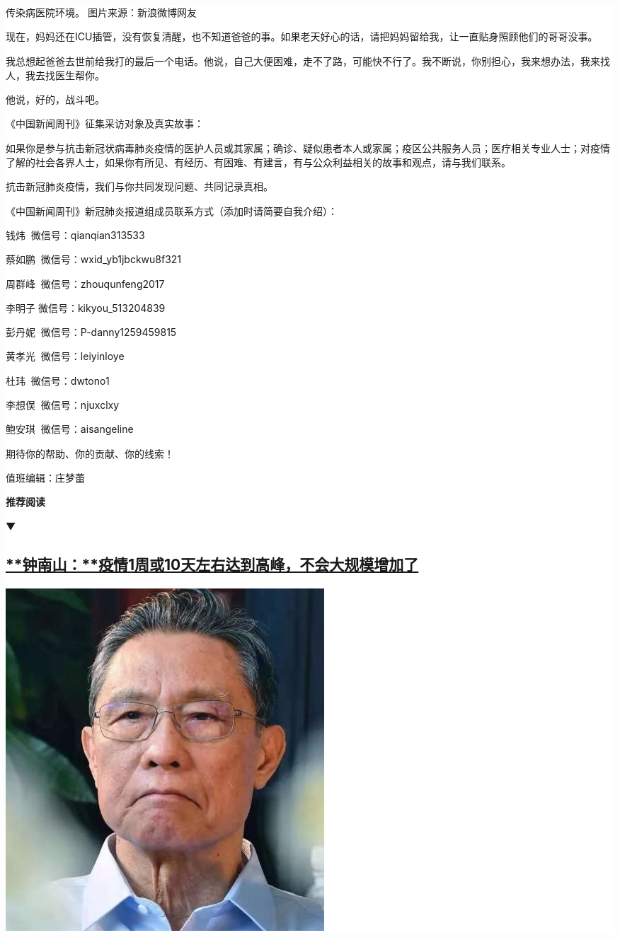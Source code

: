 传染病医院环境。 图片来源：新浪微博网友

现在，妈妈还在ICU插管，没有恢复清醒，也不知道爸爸的事。如果老天好心的话，请把妈妈留给我，让一直贴身照顾他们的哥哥没事。  

我总想起爸爸去世前给我打的最后一个电话。他说，自己大便困难，走不了路，可能快不行了。我不断说，你别担心，我来想办法，我来找人，我去找医生帮你。

他说，好的，战斗吧。

《中国新闻周刊》征集采访对象及真实故事：  

如果你是参与抗击新冠状病毒肺炎疫情的医护人员或其家属；确诊、疑似患者本人或家属；疫区公共服务人员；医疗相关专业人士；对疫情了解的社会各界人士，如果你有所见、有经历、有困难、有建言，有与公众利益相关的故事和观点，请与我们联系。

抗击新冠肺炎疫情，我们与你共同发现问题、共同记录真相。

《中国新闻周刊》新冠肺炎报道组成员联系方式（添加时请简要自我介绍）：  

钱炜  微信号：qianqian313533

蔡如鹏  微信号：wxid\_yb1jbckwu8f321

周群峰  微信号：zhouqunfeng2017

李明子 微信号：kikyou\_513204839

彭丹妮  微信号：P-danny1259459815

黄孝光  微信号：leiyinloye

杜玮  微信号：dwtono1

李想俣  微信号：njuxclxy

鲍安琪  微信号：aisangeline

期待你的帮助、你的贡献、你的线索！

值班编辑：庄梦蕾

**推荐阅读**

▼  

[**钟南山：****疫情1周或10天左右达到高峰，不会大规模增加了**](http://mp.weixin.qq.com/s?__biz=MjM5MDU1Mzg3Mw==&mid=2651249303&idx=2&sn=e4569b2b221613e79b9a4b49eba07995&chksm=bdb178e98ac6f1fffae52d52a58d30003890843ff17c909530a9c59cba0b7b4fd4fa4e54f26e&scene=21#wechat_redirect)
------------------------------------------------------------------------------------------------------------------------------------------------------------------------------------------------------------------------------------------------------------

[![](/images/post/5ad33f86697deebe9026a085c65d3eeb.jpg)](http://mp.weixin.qq.com/s?__biz=MjM5MDU1Mzg3Mw==&mid=2651249303&idx=2&sn=e4569b2b221613e79b9a4b49eba07995&chksm=bdb178e98ac6f1fffae52d52a58d30003890843ff17c909530a9c59cba0b7b4fd4fa4e54f26e&scene=21#wechat_redirect)